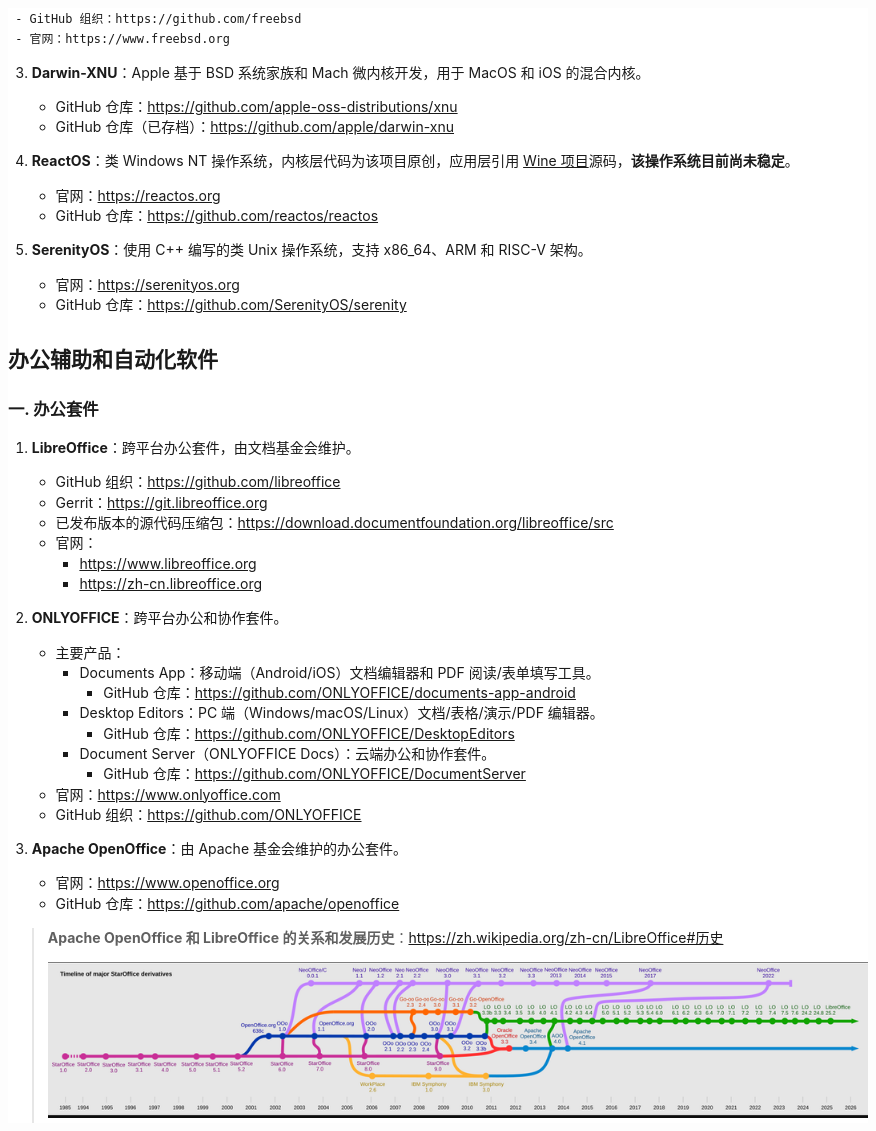      - GitHub 组织：https://github.com/freebsd
     - 官网：https://www.freebsd.org

3. **Darwin-XNU**：Apple 基于 BSD 系统家族和 Mach 微内核开发，用于 MacOS 和 iOS 的混合内核。
   
   - GitHub 仓库：https://github.com/apple-oss-distributions/xnu
   - GitHub 仓库（已存档）：https://github.com/apple/darwin-xnu

4. **ReactOS**：类 Windows NT 操作系统，内核层代码为该项目原创，应用层引用 [Wine 项目](OSS.developer.md#一-应用兼容层)源码，**该操作系统目前尚未稳定**。
   
   - 官网：https://reactos.org
   - GitHub 仓库：https://github.com/reactos/reactos

5. **SerenityOS**：使用 C++ 编写的类 Unix 操作系统，支持 x86_64、ARM 和 RISC-V 架构。
   
   - 官网：https://serenityos.org
   - GitHub 仓库：https://github.com/SerenityOS/serenity

## 办公辅助和自动化软件

### 一. 办公套件

1. **LibreOffice**：跨平台办公套件，由文档基金会维护。
   
   - GitHub 组织：https://github.com/libreoffice
   - Gerrit：https://git.libreoffice.org
   - 已发布版本的源代码压缩包：https://download.documentfoundation.org/libreoffice/src
   - 官网：
     - https://www.libreoffice.org
     - https://zh-cn.libreoffice.org

2. **ONLYOFFICE**：跨平台办公和协作套件。
   
   - 主要产品：
     - Documents App：移动端（Android/iOS）文档编辑器和 PDF 阅读/表单填写工具。
       - GitHub 仓库：https://github.com/ONLYOFFICE/documents-app-android
     - Desktop Editors：PC 端（Windows/macOS/Linux）文档/表格/演示/PDF 编辑器。
       - GitHub 仓库：https://github.com/ONLYOFFICE/DesktopEditors
     - Document Server（ONLYOFFICE Docs）：云端办公和协作套件。
       - GitHub 仓库：https://github.com/ONLYOFFICE/DocumentServer
   - 官网：https://www.onlyoffice.com
   - GitHub 组织：https://github.com/ONLYOFFICE

3. **Apache OpenOffice**：由 Apache 基金会维护的办公套件。
   
   - 官网：https://www.openoffice.org
   - GitHub 仓库：https://github.com/apache/openoffice

> **Apache OpenOffice 和 LibreOffice 的关系和发展历史**：https://zh.wikipedia.org/zh-cn/LibreOffice#历史
> 
> ![image](assets/1.png)
